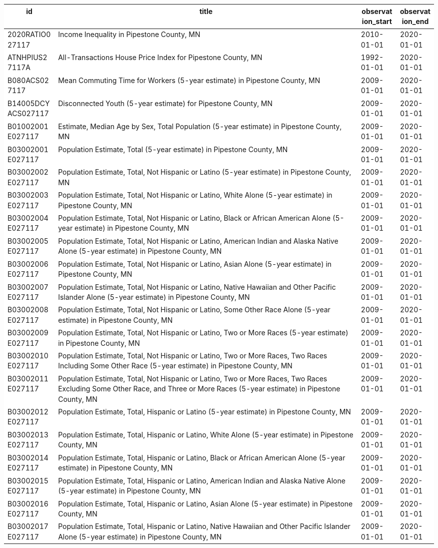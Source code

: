 | id                        | title                                                                                                                                                                         | observation_start   | observation_end   |
|---------------------------|-------------------------------------------------------------------------------------------------------------------------------------------------------------------------------|---------------------|-------------------|
| 2020RATIO027117           | Income Inequality in Pipestone County, MN                                                                                                                                     | 2010-01-01          | 2020-01-01        |
| ATNHPIUS27117A            | All-Transactions House Price Index for Pipestone County, MN                                                                                                                   | 1992-01-01          | 2020-01-01        |
| B080ACS027117             | Mean Commuting Time for Workers (5-year estimate) in Pipestone County, MN                                                                                                     | 2009-01-01          | 2020-01-01        |
| B14005DCYACS027117        | Disconnected Youth (5-year estimate) for Pipestone County, MN                                                                                                                 | 2009-01-01          | 2020-01-01        |
| B01002001E027117          | Estimate, Median Age by Sex, Total Population (5-year estimate) in Pipestone County, MN                                                                                       | 2009-01-01          | 2020-01-01        |
| B03002001E027117          | Population Estimate, Total (5-year estimate) in Pipestone County, MN                                                                                                          | 2009-01-01          | 2020-01-01        |
| B03002002E027117          | Population Estimate, Total, Not Hispanic or Latino (5-year estimate) in Pipestone County, MN                                                                                  | 2009-01-01          | 2020-01-01        |
| B03002003E027117          | Population Estimate, Total, Not Hispanic or Latino, White Alone (5-year estimate) in Pipestone County, MN                                                                     | 2009-01-01          | 2020-01-01        |
| B03002004E027117          | Population Estimate, Total, Not Hispanic or Latino, Black or African American Alone (5-year estimate) in Pipestone County, MN                                                 | 2009-01-01          | 2020-01-01        |
| B03002005E027117          | Population Estimate, Total, Not Hispanic or Latino, American Indian and Alaska Native Alone (5-year estimate) in Pipestone County, MN                                         | 2009-01-01          | 2020-01-01        |
| B03002006E027117          | Population Estimate, Total, Not Hispanic or Latino, Asian Alone (5-year estimate) in Pipestone County, MN                                                                     | 2009-01-01          | 2020-01-01        |
| B03002007E027117          | Population Estimate, Total, Not Hispanic or Latino, Native Hawaiian and Other Pacific Islander Alone (5-year estimate) in Pipestone County, MN                                | 2009-01-01          | 2020-01-01        |
| B03002008E027117          | Population Estimate, Total, Not Hispanic or Latino, Some Other Race Alone (5-year estimate) in Pipestone County, MN                                                           | 2009-01-01          | 2020-01-01        |
| B03002009E027117          | Population Estimate, Total, Not Hispanic or Latino, Two or More Races (5-year estimate) in Pipestone County, MN                                                               | 2009-01-01          | 2020-01-01        |
| B03002010E027117          | Population Estimate, Total, Not Hispanic or Latino, Two or More Races, Two Races Including Some Other Race (5-year estimate) in Pipestone County, MN                          | 2009-01-01          | 2020-01-01        |
| B03002011E027117          | Population Estimate, Total, Not Hispanic or Latino, Two or More Races, Two Races Excluding Some Other Race, and Three or More Races (5-year estimate) in Pipestone County, MN | 2009-01-01          | 2020-01-01        |
| B03002012E027117          | Population Estimate, Total, Hispanic or Latino (5-year estimate) in Pipestone County, MN                                                                                      | 2009-01-01          | 2020-01-01        |
| B03002013E027117          | Population Estimate, Total, Hispanic or Latino, White Alone (5-year estimate) in Pipestone County, MN                                                                         | 2009-01-01          | 2020-01-01        |
| B03002014E027117          | Population Estimate, Total, Hispanic or Latino, Black or African American Alone (5-year estimate) in Pipestone County, MN                                                     | 2009-01-01          | 2020-01-01        |
| B03002015E027117          | Population Estimate, Total, Hispanic or Latino, American Indian and Alaska Native Alone (5-year estimate) in Pipestone County, MN                                             | 2009-01-01          | 2020-01-01        |
| B03002016E027117          | Population Estimate, Total, Hispanic or Latino, Asian Alone (5-year estimate) in Pipestone County, MN                                                                         | 2009-01-01          | 2020-01-01        |
| B03002017E027117          | Population Estimate, Total, Hispanic or Latino, Native Hawaiian and Other Pacific Islander Alone (5-year estimate) in Pipestone County, MN                                    | 2009-01-01          | 2020-01-01        |